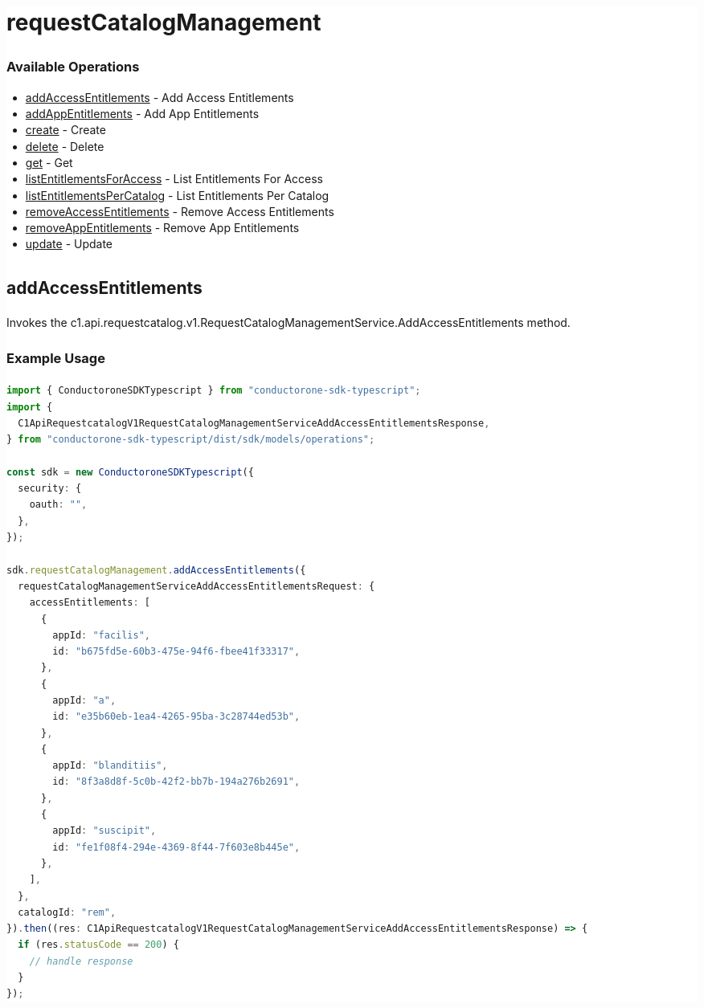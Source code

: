# requestCatalogManagement

### Available Operations

* [addAccessEntitlements](#addaccessentitlements) - Add Access Entitlements
* [addAppEntitlements](#addappentitlements) - Add App Entitlements
* [create](#create) - Create
* [delete](#delete) - Delete
* [get](#get) - Get
* [listEntitlementsForAccess](#listentitlementsforaccess) - List Entitlements For Access
* [listEntitlementsPerCatalog](#listentitlementspercatalog) - List Entitlements Per Catalog
* [removeAccessEntitlements](#removeaccessentitlements) - Remove Access Entitlements
* [removeAppEntitlements](#removeappentitlements) - Remove App Entitlements
* [update](#update) - Update

## addAccessEntitlements

Invokes the c1.api.requestcatalog.v1.RequestCatalogManagementService.AddAccessEntitlements method.

### Example Usage

```typescript
import { ConductoroneSDKTypescript } from "conductorone-sdk-typescript";
import {
  C1ApiRequestcatalogV1RequestCatalogManagementServiceAddAccessEntitlementsResponse,
} from "conductorone-sdk-typescript/dist/sdk/models/operations";

const sdk = new ConductoroneSDKTypescript({
  security: {
    oauth: "",
  },
});

sdk.requestCatalogManagement.addAccessEntitlements({
  requestCatalogManagementServiceAddAccessEntitlementsRequest: {
    accessEntitlements: [
      {
        appId: "facilis",
        id: "b675fd5e-60b3-475e-94f6-fbee41f33317",
      },
      {
        appId: "a",
        id: "e35b60eb-1ea4-4265-95ba-3c28744ed53b",
      },
      {
        appId: "blanditiis",
        id: "8f3a8d8f-5c0b-42f2-bb7b-194a276b2691",
      },
      {
        appId: "suscipit",
        id: "fe1f08f4-294e-4369-8f44-7f603e8b445e",
      },
    ],
  },
  catalogId: "rem",
}).then((res: C1ApiRequestcatalogV1RequestCatalogManagementServiceAddAccessEntitlementsResponse) => {
  if (res.statusCode == 200) {
    // handle response
  }
});
```
